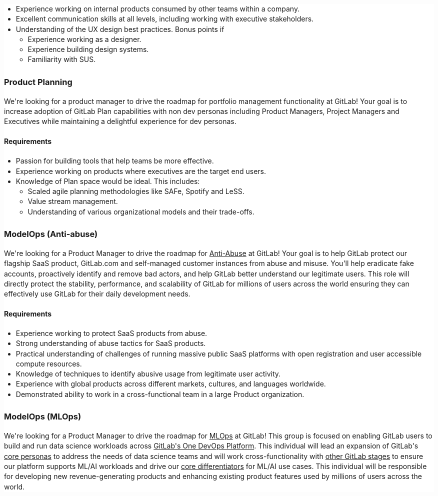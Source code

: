 - Experience working on internal products consumed by other teams within a company.
- Excellent communication skills at all levels, including working with executive stakeholders.
- Understanding of the UX design best practices. Bonus points if
  - Experience working as a designer.
  - Experience building design systems.
  - Familiarity with SUS.

### Product Planning

We're looking for a product manager to drive the roadmap for portfolio management functionality at GitLab! Your goal is to increase adoption of GitLab Plan capabilities with non dev personas including Product Managers, Project Managers and Executives while maintaining a delightful experience for dev personas.

#### Requirements

- Passion for building tools that help teams be more effective.
- Experience working on products where executives are the target end users.
- Knowledge of Plan space would be ideal. This includes:
  - Scaled agile planning methodologies like SAFe, Spotify and LeSS.
  - Value stream management.
  - Understanding of various organizational models and their trade-offs.

### ModelOps (Anti-abuse)

We're looking for a Product Manager to drive the roadmap for [Anti-Abuse](https://about.gitlab.com/direction/software_supply_chain_security/) at GitLab! Your goal is to help GitLab protect our flagship SaaS product, GitLab.com and self-managed customer instances from abuse and misuse. You'll help eradicate fake accounts, proactively identify and remove bad actors, and help GitLab better understand our legitimate users. This role will directly protect the stability, performance, and scalability of GitLab for millions of users across the world ensuring they can effectively use GitLab for their daily development needs.

#### Requirements

- Experience working to protect SaaS products from abuse.
- Strong understanding of abuse tactics for SaaS products.
- Practical understanding of challenges of running massive public SaaS platforms with open registration and user accessible compute resources.
- Knowledge of techniques to identify abusive usage from legitimate user activity.
- Experience with global products across different markets, cultures, and languages worldwide.
- Demonstrated ability to work in a cross-functional team in a large Product organization.

### ModelOps (MLOps)

We're looking for a Product Manager to drive the roadmap for [MLOps](https://about.gitlab.com/direction/modelops/mlops/) at GitLab! This group is focused on enabling GitLab users to build and run data science workloads across [GitLab's One DevOps Platform](https://about.gitlab.com/stages-devops-lifecycle/). This individual will lead an expansion of GitLab's [core personas](/handbook/marketing/brand-and-product-marketing/product-and-solution-marketing/usecase-gtm/ci/#personas) to address the needs of data science teams and will work cross-functionality with [other GitLab stages](/handbook/product/categories/#devops-stages) to ensure our platform supports ML/AI workloads and drive our [core differentiators](/handbook/marketing/brand-and-product-marketing/product-and-solution-marketing/usecase-gtm/ci/#top-3-gitlab-differentiators) for ML/AI use cases. This individual will be responsible for developing new revenue-generating products and enhancing existing product features used by millions of users across the world.
